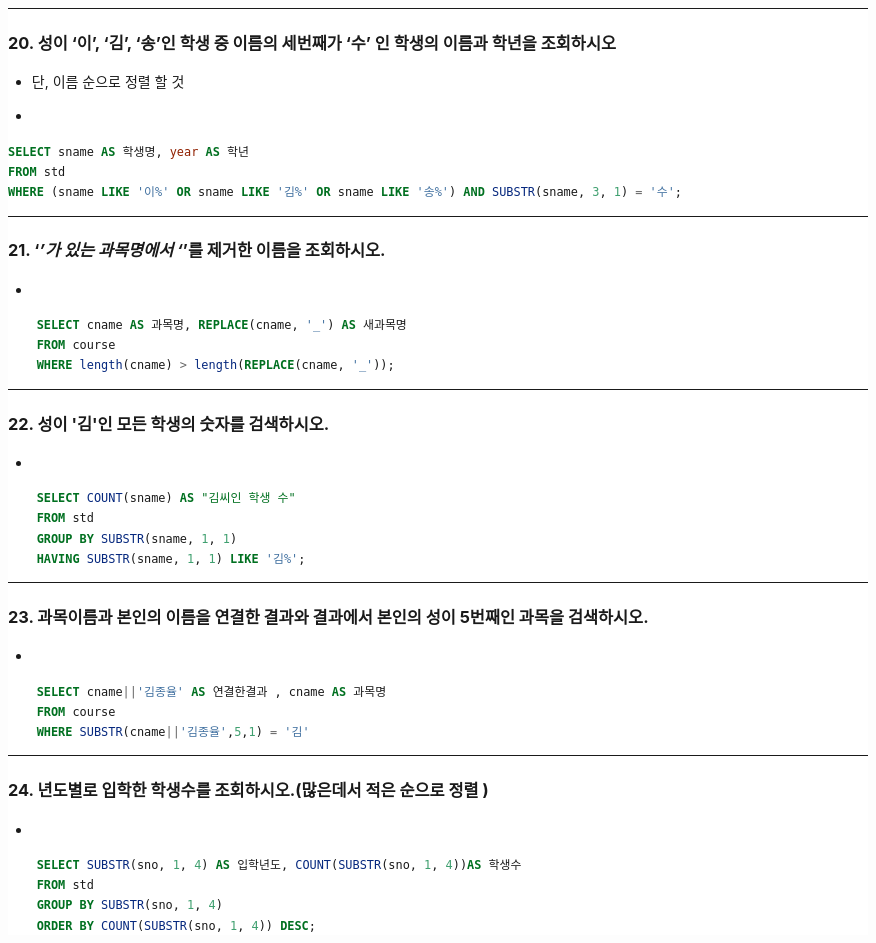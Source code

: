 * * *
### 20. 성이 ‘이’, ‘김’, ‘송’인 학생 중 이름의 세번째가 ‘수’ 인 학생의 이름과 학년을 조회하시오
- 단, 이름 순으로 정렬 할 것
```
```
- 
```SQL
SELECT sname AS 학생명, year AS 학년
FROM std
WHERE (sname LIKE '이%' OR sname LIKE '김%' OR sname LIKE '송%') AND SUBSTR(sname, 3, 1) = '수';
```

* * *
### 21.  ‘_’가 있는 과목명에서 ‘_’를 제거한 이름을 조회하시오.
```
```
- 
```SQL
    SELECT cname AS 과목명, REPLACE(cname, '_') AS 새과목명
    FROM course
    WHERE length(cname) > length(REPLACE(cname, '_'));
```

* * *
### 22.  성이 '김'인 모든 학생의 숫자를 검색하시오.
```
```
- 
```SQL
    SELECT COUNT(sname) AS "김씨인 학생 수"
    FROM std
    GROUP BY SUBSTR(sname, 1, 1)
    HAVING SUBSTR(sname, 1, 1) LIKE '김%';
```

* * *
### 23. 과목이름과 본인의 이름을 연결한 결과와 결과에서 본인의 성이 5번째인 과목을 검색하시오.
```
```
- 
```SQL
    SELECT cname||'김종율' AS 연결한결과 , cname AS 과목명
    FROM course
    WHERE SUBSTR(cname||'김종율',5,1) = '김'
```

* * *
### 24. 년도별로 입학한 학생수를 조회하시오.(많은데서 적은 순으로 정렬 )
```
```
- 
```SQL
    SELECT SUBSTR(sno, 1, 4) AS 입학년도, COUNT(SUBSTR(sno, 1, 4))AS 학생수
    FROM std
    GROUP BY SUBSTR(sno, 1, 4)
    ORDER BY COUNT(SUBSTR(sno, 1, 4)) DESC;
```
